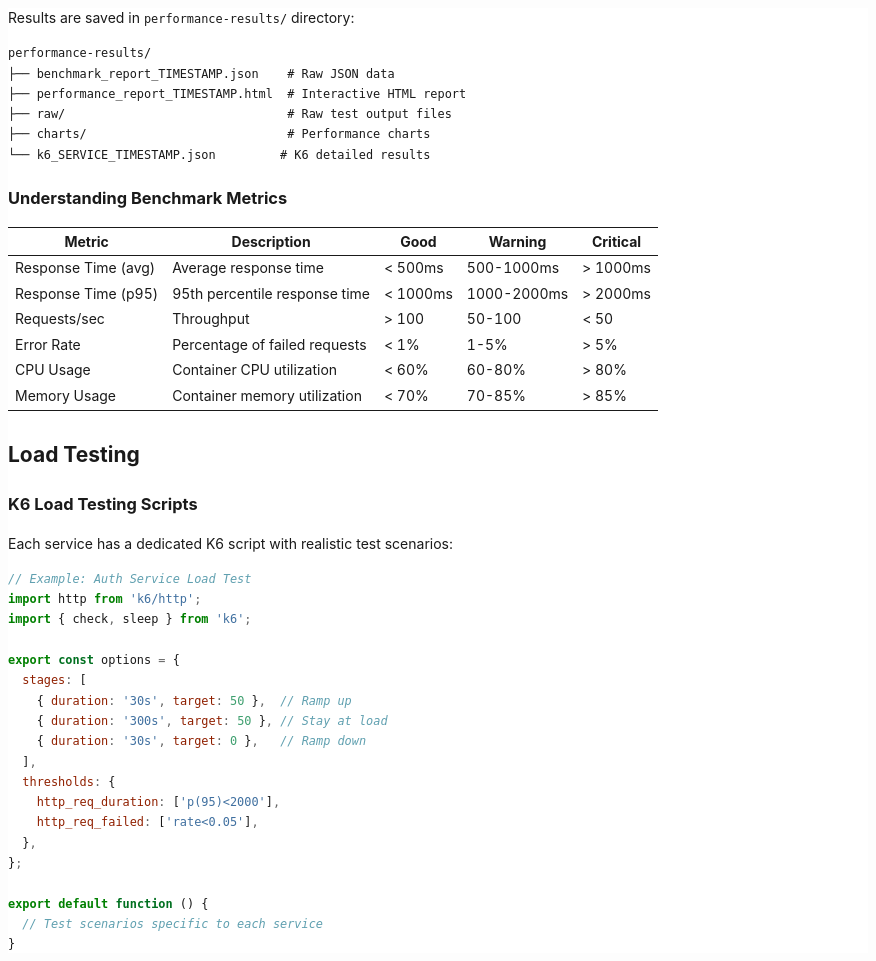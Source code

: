Results are saved in `performance-results/` directory:

```
performance-results/
├── benchmark_report_TIMESTAMP.json    # Raw JSON data
├── performance_report_TIMESTAMP.html  # Interactive HTML report
├── raw/                               # Raw test output files
├── charts/                            # Performance charts
└── k6_SERVICE_TIMESTAMP.json         # K6 detailed results
```

### Understanding Benchmark Metrics

| Metric | Description | Good | Warning | Critical |
|--------|-------------|------|---------|----------|
| Response Time (avg) | Average response time | < 500ms | 500-1000ms | > 1000ms |
| Response Time (p95) | 95th percentile response time | < 1000ms | 1000-2000ms | > 2000ms |
| Requests/sec | Throughput | > 100 | 50-100 | < 50 |
| Error Rate | Percentage of failed requests | < 1% | 1-5% | > 5% |
| CPU Usage | Container CPU utilization | < 60% | 60-80% | > 80% |
| Memory Usage | Container memory utilization | < 70% | 70-85% | > 85% |

## Load Testing

### K6 Load Testing Scripts

Each service has a dedicated K6 script with realistic test scenarios:

```javascript
// Example: Auth Service Load Test
import http from 'k6/http';
import { check, sleep } from 'k6';

export const options = {
  stages: [
    { duration: '30s', target: 50 },  // Ramp up
    { duration: '300s', target: 50 }, // Stay at load
    { duration: '30s', target: 0 },   // Ramp down
  ],
  thresholds: {
    http_req_duration: ['p(95)<2000'],
    http_req_failed: ['rate<0.05'],
  },
};

export default function () {
  // Test scenarios specific to each service
}
```

